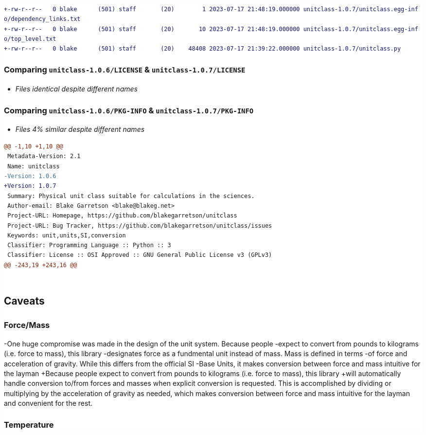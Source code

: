 ```diff
+-rw-r--r--   0 blake      (501) staff       (20)        1 2023-07-17 21:48:19.000000 unitclass-1.0.7/unitclass.egg-info/dependency_links.txt
+-rw-r--r--   0 blake      (501) staff       (20)       10 2023-07-17 21:48:19.000000 unitclass-1.0.7/unitclass.egg-info/top_level.txt
+-rw-r--r--   0 blake      (501) staff       (20)    48408 2023-07-17 21:39:22.000000 unitclass-1.0.7/unitclass.py
```

### Comparing `unitclass-1.0.6/LICENSE` & `unitclass-1.0.7/LICENSE`

 * *Files identical despite different names*

### Comparing `unitclass-1.0.6/PKG-INFO` & `unitclass-1.0.7/PKG-INFO`

 * *Files 4% similar despite different names*

```diff
@@ -1,10 +1,10 @@
 Metadata-Version: 2.1
 Name: unitclass
-Version: 1.0.6
+Version: 1.0.7
 Summary: Physical unit class suitable for calculations in the sciences.
 Author-email: Blake Garretson <blake@blakeg.net>
 Project-URL: Homepage, https://github.com/blakegarretson/unitclass
 Project-URL: Bug Tracker, https://github.com/blakegarretson/unitclass/issues
 Keywords: unit,units,SI,conversion
 Classifier: Programming Language :: Python :: 3
 Classifier: License :: OSI Approved :: GNU General Public License v3 (GPLv3)
@@ -243,19 +243,16 @@
 
 ```
 
 ## Caveats
 
 ### Force/Mass
 
-One huge compromise was made in the design of the unit system. Because people
-expect to convert from pounds to kilograms (i.e. force to mass), this library
-designates force as a fundmental unit instead of mass. Mass is defined in terms
-of force and acceleration of gravity. While this differs from the official SI
-Base Units, it makes conversion between force and mass intuitive for the layman
+Because people expect to convert from pounds to kilograms (i.e. force to mass), this library
+will automatically handle conversion to/from forces and masses when explicit conversion is requested. This is accomplished by dividing or multiplying by the acceleration of gravity as needed, which makes conversion between force and mass intuitive for the layman
 and convenient for the rest.
 
 ### Temperature
 